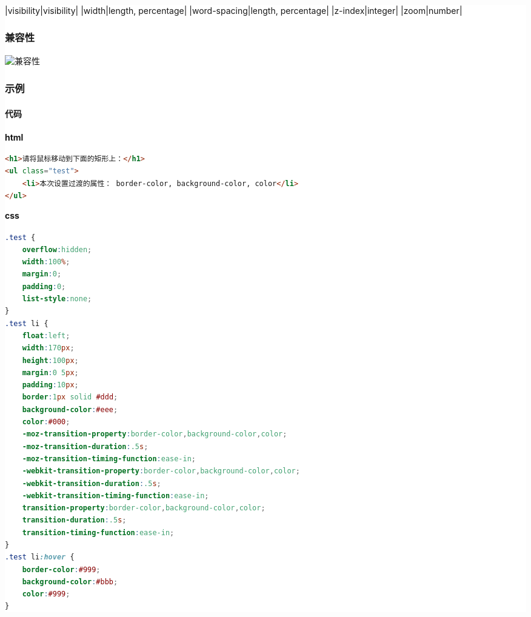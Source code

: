 |visibility|visibility|
|width|length, percentage|
|word-spacing|length, percentage|
|z-index|integer|
|zoom|number|

### 兼容性

![兼容性](https://cdn.jsdelivr.net/gh/karoldy/public-bed/image/css-handbook/properties/103.png)

### 示例



#### **代码**

**html**

```html
<h1>请将鼠标移动到下面的矩形上：</h1>
<ul class="test">
	<li>本次设置过渡的属性： border-color, background-color, color</li>
</ul>
```

**css**

```css
.test {
	overflow:hidden;
	width:100%;
	margin:0;
	padding:0;
	list-style:none;
}
.test li {
	float:left;
	width:170px;
	height:100px;
	margin:0 5px;
	padding:10px;
	border:1px solid #ddd;
	background-color:#eee;
	color:#000;
	-moz-transition-property:border-color,background-color,color;
	-moz-transition-duration:.5s;
	-moz-transition-timing-function:ease-in;
	-webkit-transition-property:border-color,background-color,color;
	-webkit-transition-duration:.5s;
	-webkit-transition-timing-function:ease-in;
	transition-property:border-color,background-color,color;
	transition-duration:.5s;
	transition-timing-function:ease-in;
}
.test li:hover {
	border-color:#999;
	background-color:#bbb;
	color:#999;
}
```
